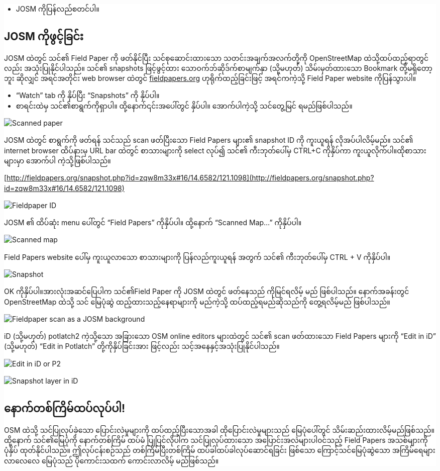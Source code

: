 - JOSM ကိုပြန်လည်စတင်ပါ။ 

JOSM ကိုဖွင့်ခြင်း
------------

JOSM ထဲတွင် သင်၏ Field Paper ကို ဖတ်နိုင်ပြီး သင်စုဆောင်းထားသော သတင်းအချက်အလက်တို့ကို OpenStreetMap ထဲသို့ထပ်ထည့်ရာတွင်လည်း အသုံးပြုနိုင်ပါသည်။ သင်၏ snapshots ဖြင့်ဖွင့်ထား သောဝက်ဘ်ဆိုဒ်က်စာမျက်နှာ (သို့မဟုတ်) သိမ်းမှတ်ထားသော  Bookmark တို့မရှိတော့ဘူး ဆိုလျှင် အရင်အတိုင်း web browser ထဲတွင် [fieldpapers.org](http://fieldpapers.org/) ဟုရိုက်ထည့်ခြင်းဖြင့် အရင်ကကဲ့သို့ Field Paper website ကိုပြန်သွားပါ။  
- “Watch” tab ကို နှိပ်ပြီး “Snapshots” ကို နှိပ်ပါ။  
- စာရင်းထဲမှ သင်၏စာရွက်ကိုရှာပါ။ ထို့နောက်၎င်းအပေါ်တွင် နှိပ်ပါ။ အောက်ပါကဲ့သို့ သင်တွေ့မြင် ရမည်ဖြစ်ပါသည်။  

![Scanned paper][]

JOSM ထဲတွင် စာရွက်ကို ဖတ်ရန် သင်သည် scan ဖတ်ပြီးသော Field Papers များ၏ snapshot ID ကို ကူးယူရန် လိုအပ်ပါလိမ့်မည်။ သင်၏ internet browser ထိပ်နားမှ URL bar ထဲတွင် စာသားများကို select လုပ်၍ သင်၏ ကီးဘုတ်ပေါ်မှ CTRL+C ကိုနှိပ်ကာ ကူးယူလိုက်ပါ။ထိုစာသားများမှာ အောက်ပါ ကဲ့သို့ဖြစ်ပါသည်။   

[http://fieldpapers.org/snapshot.php?id=zqw8m33x#16/14.6582/121.1098](http://fieldpapers.org/snapshot.php?id=zqw8m33x#16/14.6582/121.1098)

![Fieldpaper ID][]

JOSM ၏ ထိပ်ဆုံး menu ပေါ်တွင် “Field Papers” ကိုနှိပ်ပါ။ ထို့နောက် “Scanned Map…” ကိုနှိပ်ပါ။  

![Scanned map][]

Field Papers website ပေါ်မှ ကူးယူလာသော စာသားများကို ပြန်လည်ကူးယူရန် အတွက် သင်၏ ကီးဘုတ်ပေါ်မှ CTRL + V ကိုနှိပ်ပါ။  

![Snapshot][]

OK ကိုနှိပ်ပါ။အားလုံးအဆင်ပြေပါက သင်၏Field Paper ကို JOSM ထဲတွင် ဖတ်နေသည် ကိုမြင်ရလိမ့် မည် ဖြစ်ပါသည်။ နောက်အခန်းတွင် OpenStreetMap ထဲသို့ သင် မြေပုံဆွဲ ထည့်ထားသည့်နေရာများကို မည်ကဲ့သို့ ထပ်ထည့်ရမည်ဆိုသည်ကို တွေ့ရလိမ့်မည် ဖြစ်ပါသည်။  

![Fieldpaper scan as a JOSM background][]

iD (သို့မဟုတ်) potlatch2 ကဲ့သို့သော အခြားသော OSM online editors များထဲတွင် သင်၏ scan ဖတ်ထားသော Field Papers များကို “Edit in iD” (သို့မဟုတ်) “Edit in Potlatch” တို့ကိုနှိပ်ခြင်းအား ဖြင့်လည်း သင့်အနေနှင့်အသုံးပြုနိုင်ပါသည်။  

![Edit in iD or P2][]

![Snapshot layer in iD][]

နောက်တစ်ကြိမ်ထပ်လုပ်ပါ!
-------

OSM ထဲသို့ သင်ပြုလုပ်ခဲ့သော ပြောင်းလဲမှုများကို ထပ်ထည့်ပြီးသောအခါ ထိုပြောင်းလဲမှုများသည် မြေပုံပေါ်တွင် သိမ်းဆည်းထားလိမ့်မည်ဖြစ်သည်။ ထို့နောက် သင်၏မြေပုံကို နောက်တစ်ကြိမ် ထပ်မံ ပြုပြင်လိုပါက သင်ပြုလုပ်ထားသော အပြောင်းအလဲများပါ၀င်သည့် Field Papers အသစ်များကို ပုံနှိပ် ထုတ်နိုင်ပါသည်။ ဤလုပ်ငန်းစဉ်သည် တစ်ကြိမ်ပြီးတစ်ကြိမ် ထပ်ခါထပ်ခါလုပ်ဆောင်ရခြင်း ဖြစ်သော ကြောင့်သင်မြေပုံဆွဲသော အကြိမ်ရေများလာလေလေ မြေပုံသည် ပိုကောင်းသထက် ကောင်းလာလိမ့် မည်ဖြစ်သည်။  


[FieldPapers homepage]: /images/mobile-mapping/field-papers_homepage.png
[Example fieldpaper print]: /images/mobile-mapping/field-papers_fieldp.png
[Fieldpaper scan as a JOSM background]: /images/mobile-mapping/fieldpaperjosm.png
[QR code]: /images/mobile-mapping/field-papers_paper_qrc.png
[Create a new atlas]: /images/mobile-mapping/field-papers_makeatlas.png
[Atlas location]: /images/mobile-mapping/field-papers_makeyourselfanatlas.png
[Zoom in and out]: /images/mobile-mapping/field-papers_zoominout.png
[Choose map orientation]: /images/mobile-mapping/field-papers_choosetile.png
[Choose map tile - black & white]: /images/mobile-mapping/field-papers_blackandwhite.png
[UTM]: /images/mobile-mapping/field-papers_UTM.png
[zoom]: /images/mobile-mapping/field-papers_zoom.png
[makeatlas]: /images/mobile-mapping/field-papers_labelnext.png
[Provide a name]: /images/mobile-mapping/field-papers_name.png
[Layout]: /images/mobile-mapping/field-papers_layout.png
[Private]: /images/mobile-mapping/field-papers_private.png
[Preparing your atlas]: /images/mobile-mapping/field-papers_preparingyouratlas.png
[Download the pdf]: /images/mobile-mapping/field-papers_downloadpdf.png
[FP screenshot]: /images/mobile-mapping/field-papers_scrnsht.png
[Upload]: /images/mobile-mapping/field-papers_upload.png
[uploadfp]: /images/mobile-mapping/field-papers_uploadfp.png
[Upload 2]: /images/mobile-mapping/field-papers_asd.png
[FieldPapers JOSM plugin]: /images/mobile-mapping/field-papers_plugin.png
[Scanned paper]: /images/mobile-mapping/field-papers_watchsnapshot.png
[Fieldpaper ID]: /images/mobile-mapping/field-papers_fieldpaperid.png
[Scanned map]: /images/mobile-mapping/field-papers_scannedmap.png
[Snapshot]: /images/mobile-mapping/field-papers_fsnapshot.png
[Edit in iD or P2]: /images/mobile-mapping/field-papers_editinidorpot.png
[Snapshot layer in iD]: /images/mobile-mapping/field-papers_id.png